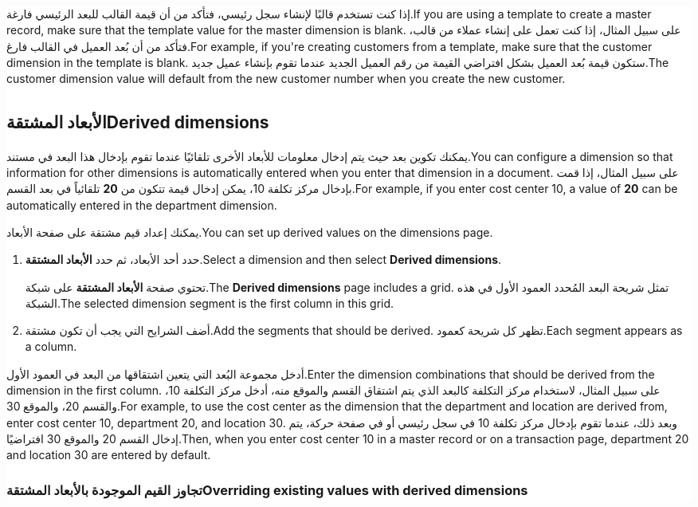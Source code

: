 <span data-ttu-id="45a2b-173">إذا كنت تستخدم قالبًا لإنشاء سجل رئيسي، فتأكد من أن قيمة القالب للبعد الرئيسي فارغة.</span><span class="sxs-lookup"><span data-stu-id="45a2b-173">If you are using a template to create a master record, make sure that the template value for the master dimension is blank.</span></span> <span data-ttu-id="45a2b-174">على سبيل المثال، إذا كنت تعمل على إنشاء عملاء من قالب، فتأكد من أن بُعد العميل في القالب فارغ.</span><span class="sxs-lookup"><span data-stu-id="45a2b-174">For example, if you're creating customers from a template, make sure that the customer dimension in the template is blank.</span></span> <span data-ttu-id="45a2b-175">ستكون قيمة بُعد العميل بشكل افتراضي القيمة من رقم العميل الجديد عندما تقوم بإنشاء عميل جديد.</span><span class="sxs-lookup"><span data-stu-id="45a2b-175">The customer dimension value will default from the new customer number when you create the new customer.</span></span>  

## <a name="derived-dimensions"></a><span data-ttu-id="45a2b-176">الأبعاد المشتقة</span><span class="sxs-lookup"><span data-stu-id="45a2b-176">Derived dimensions</span></span>

<span data-ttu-id="45a2b-177">يمكنك تكوين بعد حيث يتم إدخال معلومات للأبعاد الأخرى تلقائيًا عندما تقوم بإدخال هذا البعد في مستند.</span><span class="sxs-lookup"><span data-stu-id="45a2b-177">You can configure a dimension so that information for other dimensions is automatically entered when you enter that dimension in a document.</span></span> <span data-ttu-id="45a2b-178">على سبيل المثال، إذا قمت بإدخال مركز تكلفة 10، يمكن إدخال قيمة تتكون من **20** تلقائياً في بعد القسم.</span><span class="sxs-lookup"><span data-stu-id="45a2b-178">For example, if you enter cost center 10, a value of **20** can be automatically entered in the department dimension.</span></span>

<span data-ttu-id="45a2b-179">يمكنك إعداد قيم مشتقة على صفحة الأبعاد.</span><span class="sxs-lookup"><span data-stu-id="45a2b-179">You can set up derived values on the dimensions page.</span></span>

1. <span data-ttu-id="45a2b-180">حدد أحد الأبعاد، ثم حدد **الأبعاد المشتقة**.</span><span class="sxs-lookup"><span data-stu-id="45a2b-180">Select a dimension and then select **Derived dimensions**.</span></span>

    <span data-ttu-id="45a2b-181">تحتوي صفحة **الأبعاد المشتقة** على شبكة.</span><span class="sxs-lookup"><span data-stu-id="45a2b-181">The **Derived dimensions** page includes a grid.</span></span> <span data-ttu-id="45a2b-182">تمثل شريحة البعد المُحدد العمود الأول في هذه الشبكة.</span><span class="sxs-lookup"><span data-stu-id="45a2b-182">The selected dimension segment is the first column in this grid.</span></span>

2. <span data-ttu-id="45a2b-183">أضف الشرايح التي يجب أن تكون مشتقة.</span><span class="sxs-lookup"><span data-stu-id="45a2b-183">Add the segments that should be derived.</span></span> <span data-ttu-id="45a2b-184">تظهر كل شريحة كعمود.</span><span class="sxs-lookup"><span data-stu-id="45a2b-184">Each segment appears as a column.</span></span>

<span data-ttu-id="45a2b-185">أدخل مجموعة البُعد التي يتعين اشتقاقها من البعد في العمود الأول.</span><span class="sxs-lookup"><span data-stu-id="45a2b-185">Enter the dimension combinations that should be derived from the dimension in the first column.</span></span> <span data-ttu-id="45a2b-186">على سبيل المثال، لاستخدام مركز التكلفة كالبعد الذي يتم اشتقاق القسم والموقع منه، أدخل مركز التكلفة 10، والقسم 20، والموقع 30.</span><span class="sxs-lookup"><span data-stu-id="45a2b-186">For example, to use the cost center as the dimension that the department and location are derived from, enter cost center 10, department 20, and location 30.</span></span> <span data-ttu-id="45a2b-187">وبعد ذلك، عندما تقوم بإدخال مركز تكلفة 10 في سجل رئيسي أو في صفحة حركة، يتم إدخال القسم 20 والموقع 30 افتراضيًا.</span><span class="sxs-lookup"><span data-stu-id="45a2b-187">Then, when you enter cost center 10 in a master record or on a transaction page, department 20 and location 30 are entered by default.</span></span>

### <a name="overriding-existing-values-with-derived-dimensions"></a><span data-ttu-id="45a2b-188">تجاوز القيم الموجودة بالأبعاد المشتقة</span><span class="sxs-lookup"><span data-stu-id="45a2b-188">Overriding existing values with derived dimensions</span></span>
 